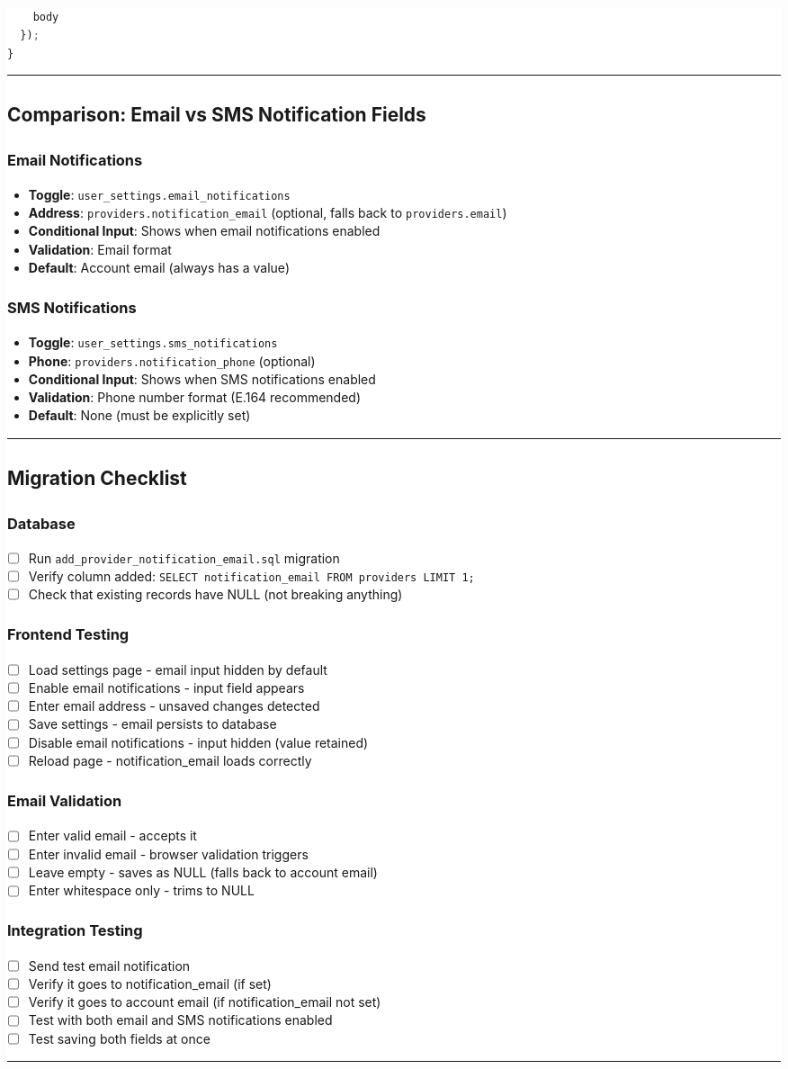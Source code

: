 ```typescript
    body
  });
}
```

---

## Comparison: Email vs SMS Notification Fields

### Email Notifications
- **Toggle**: `user_settings.email_notifications`
- **Address**: `providers.notification_email` (optional, falls back to `providers.email`)
- **Conditional Input**: Shows when email notifications enabled
- **Validation**: Email format
- **Default**: Account email (always has a value)

### SMS Notifications
- **Toggle**: `user_settings.sms_notifications`
- **Phone**: `providers.notification_phone` (optional)
- **Conditional Input**: Shows when SMS notifications enabled
- **Validation**: Phone number format (E.164 recommended)
- **Default**: None (must be explicitly set)

---

## Migration Checklist

### Database
- [ ] Run `add_provider_notification_email.sql` migration
- [ ] Verify column added: `SELECT notification_email FROM providers LIMIT 1;`
- [ ] Check that existing records have NULL (not breaking anything)

### Frontend Testing
- [ ] Load settings page - email input hidden by default
- [ ] Enable email notifications - input field appears
- [ ] Enter email address - unsaved changes detected
- [ ] Save settings - email persists to database
- [ ] Disable email notifications - input hidden (value retained)
- [ ] Reload page - notification_email loads correctly

### Email Validation
- [ ] Enter valid email - accepts it
- [ ] Enter invalid email - browser validation triggers
- [ ] Leave empty - saves as NULL (falls back to account email)
- [ ] Enter whitespace only - trims to NULL

### Integration Testing
- [ ] Send test email notification
- [ ] Verify it goes to notification_email (if set)
- [ ] Verify it goes to account email (if notification_email not set)
- [ ] Test with both email and SMS notifications enabled
- [ ] Test saving both fields at once

---